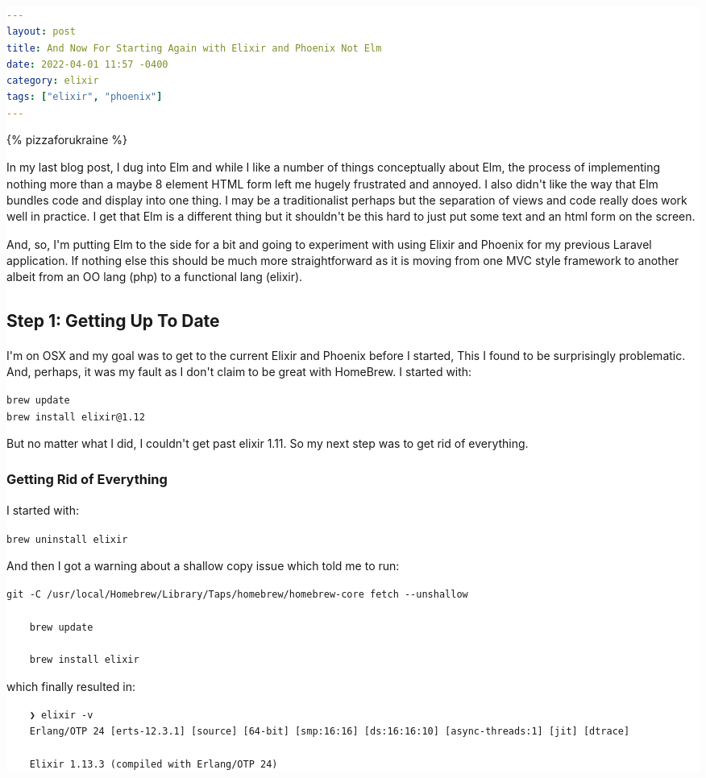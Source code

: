```yaml
---
layout: post
title: And Now For Starting Again with Elixir and Phoenix Not Elm
date: 2022-04-01 11:57 -0400
category: elixir
tags: ["elixir", "phoenix"]
---
```

{% pizzaforukraine  %}

In my last blog post, I dug into Elm and while I like a number of things conceptually about Elm, the process of implementing nothing more than a maybe 8 element HTML form left me hugely frustrated and annoyed.  I also didn't like the way that Elm bundles code and display into one thing.  I may be a traditionalist perhaps but the separation of views and code really does work well in practice.  I get that Elm is a different thing but it shouldn't be this hard to just put some text and an html form on the screen.

And, so, I'm putting Elm to the side for a bit and going to experiment with using Elixir and Phoenix for my previous Laravel application.  If nothing else this should be much more straightforward as it is moving from one MVC style framework to another albeit from an OO lang (php) to a functional lang (elixir).

## Step 1: Getting Up To Date

I'm on OSX and my goal was to get to the current Elixir and Phoenix before I started,  This I found to be surprisingly problematic.  And, perhaps, it was my fault as I don't claim to be great with HomeBrew.  I started with:

    brew update
    brew install elixir@1.12
		
But no matter what I did, I couldn't get past elixir 1.11.  So my next step was to get rid of everything.

### Getting Rid of Everything

I started with:

    brew uninstall elixir
		
And then I got a warning about a shallow copy issue which told me to run:

    git -C /usr/local/Homebrew/Library/Taps/homebrew/homebrew-core fetch --unshallow
				
		brew update
		
		brew install elixir
		
which finally resulted in:

		❯ elixir -v
		Erlang/OTP 24 [erts-12.3.1] [source] [64-bit] [smp:16:16] [ds:16:16:10] [async-threads:1] [jit] [dtrace]

		Elixir 1.13.3 (compiled with Erlang/OTP 24)
